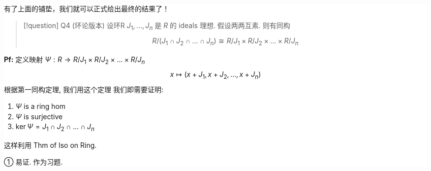 有了上面的铺垫，我们就可以正式给出最终的结果了！

> [!question]
> Q4 (环论版本) 设环R
> $J_1, ..., J_n$ 是 $R$ 的 ideals 理想. 假设两两互素.
> 则有同构
> $$
> R / (J_1 \cap J_2 \cap \dots \cap J_n) \cong R/J_1 \times R/J_2 \times \dots \times R/J_n
> $$

**Pf:** 定义映射 $\Psi: R \to R/J_1 \times R/J_2 \times \dots \times R/J_n$
$$
x \mapsto (x+J_1, x+J_2, \dots, x+J_n)
$$
根据第一同构定理, 我们用这个定理
我们即需要证明:
1.  $\Psi$ is a ring hom
2.  $\Psi$ is surjective
3.  $\ker \Psi = J_1 \cap J_2 \cap \dots \cap J_n$

这样利用 Thm of Iso on Ring.

① 易证. 作为习题.

